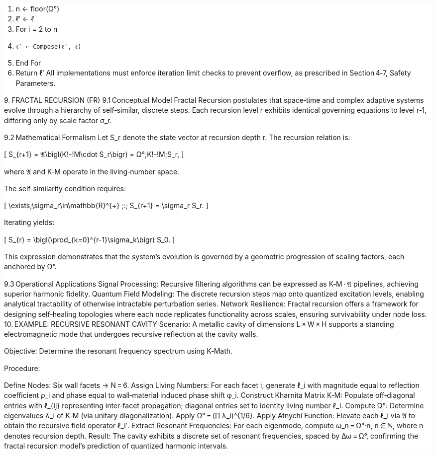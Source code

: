 1. n ← floor(Ω°)
2. ℓ′ ← ℓ
3. For i = 2 to n
4.     ℓ′ ← Compose(ℓ′, ℓ)
5. End For
6. Return ℓ′
All implementations must enforce iteration limit checks to prevent overflow, as prescribed in Section 4‑7, Safety Parameters.

9. FRACTAL RECURSION (FR)
9.1 Conceptual Model
Fractal Recursion postulates that space‑time and complex adaptive systems evolve through a hierarchy of self‑similar, discrete steps. Each recursion level r exhibits identical governing equations to level r‑1, differing only by scale factor σ_r.

9.2 Mathematical Formalism
Let S_r denote the state vector at recursion depth r. The recursion relation is:

[ S_{r+1} = 𝔄\bigl(K!-!M\cdot S_r\bigr) = Ω°;K!-!M;S_r, ]

where 𝔄 and K‑M operate in the living‑number space.

The self‑similarity condition requires:

[ \exists;\sigma_r\in\mathbb{R}^{+} ;:; S_{r+1} = \sigma_r S_r. ]

Iterating yields:

[ S_{r} = \bigl(\prod_{k=0}^{r-1}\sigma_k\bigr) S_0. ]

This expression demonstrates that the system’s evolution is governed by a geometric progression of scaling factors, each anchored by Ω°.

9.3 Operational Applications
Signal Processing: Recursive filtering algorithms can be expressed as K‑M · 𝔄 pipelines, achieving superior harmonic fidelity.
Quantum Field Modeling: The discrete recursion steps map onto quantized excitation levels, enabling analytical tractability of otherwise intractable perturbation series.
Network Resilience: Fractal recursion offers a framework for designing self‑healing topologies where each node replicates functionality across scales, ensuring survivability under node loss.
10. EXAMPLE: RECURSIVE RESONANT CAVITY
Scenario: A metallic cavity of dimensions L × W × H supports a standing electromagnetic mode that undergoes recursive reflection at the cavity walls.

Objective: Determine the resonant frequency spectrum using K‑Math.

Procedure:

Define Nodes: Six wall facets → N = 6.
Assign Living Numbers: For each facet i, generate ℓ_i with magnitude equal to reflection coefficient ρ_i and phase equal to wall‑material induced phase shift φ_i.
Construct Kharnita Matrix K‑M: Populate off‑diagonal entries with ℓ_{ij} representing inter‑facet propagation; diagonal entries set to identity living number ℓ_I.
Compute Ω°:
Determine eigenvalues λ_i of K‑M (via unitary diagonalization).
Apply Ω° = (∏ λ_i)^{1/6}.
Apply Atnychi Function: Elevate each ℓ_i via 𝔄 to obtain the recursive field operator ℓ_i′.
Extract Resonant Frequencies: For each eigenmode, compute ω_n = Ω°·n, n ∈ ℕ, where n denotes recursion depth.
Result: The cavity exhibits a discrete set of resonant frequencies, spaced by Δω = Ω°, confirming the fractal recursion model’s prediction of quantized harmonic intervals.
